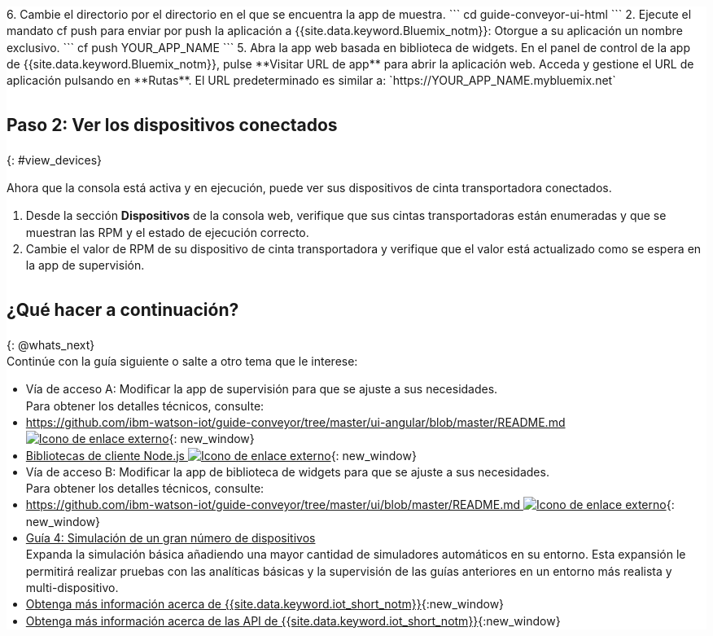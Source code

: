  </table>
 6. Cambie el directorio por el directorio en el que se encuentra la app de muestra.  
   ```
 cd guide-conveyor-ui-html
   ```
 2. Ejecute el mandato cf push para enviar por push la aplicación a {{site.data.keyword.Bluemix_notm}}:  
Otorgue a su aplicación un nombre exclusivo.
```
cf push YOUR_APP_NAME
```
5. Abra la app web basada en biblioteca de widgets.  
En el panel de control de la app de {{site.data.keyword.Bluemix_notm}}, pulse **Visitar URL de app** para abrir la aplicación web.  
Acceda y gestione el URL de aplicación pulsando en **Rutas**.   
El URL predeterminado es similar a:  
`https://YOUR_APP_NAME.mybluemix.net`

## Paso 2: Ver los dispositivos conectados
{: #view_devices}

Ahora que la consola está activa y en ejecución, puede ver sus dispositivos de cinta transportadora conectados.
1. Desde la sección **Dispositivos** de la consola web, verifique que sus cintas transportadoras están enumeradas y que se muestran las RPM y el estado de ejecución correcto.
2. Cambie el valor de RPM de su dispositivo de cinta transportadora y verifique que el valor está actualizado como se espera en la app de supervisión.


## ¿Qué hacer a continuación?
{: @whats_next}  
Continúe con la guía siguiente o salte a otro tema que le interese:
- Vía de acceso A: Modificar la app de supervisión para que se ajuste a sus necesidades.  
Para obtener los detalles técnicos, consulte:
 - [https://github.com/ibm-watson-iot/guide-conveyor/tree/master/ui-angular/blob/master/README.md ![Icono de enlace externo](../../../icons/launch-glyph.svg "Icono de enlace externo")](https://github.com/ibm-watson-iot/guide-conveyor/tree/master/ui-angular/blob/master/README.md){: new_window}
 - [Bibliotecas de cliente Node.js ![Icono de enlace externo](../../../icons/launch-glyph.svg "Icono de enlace externo")](https://github.com/ibm-watson-iot/iot-nodejs){: new_window}
- Vía de acceso B: Modificar la app de biblioteca de widgets para que se ajuste a sus necesidades.  
Para obtener los detalles técnicos, consulte:
 - [https://github.com/ibm-watson-iot/guide-conveyor/tree/master/ui/blob/master/README.md ![Icono de enlace externo](../../../icons/launch-glyph.svg "Icono de enlace externo")](https://github.com/ibm-watson-iot/guide-conveyor/tree/master/ui/blob/master/README.md){: new_window}
- [Guía 4: Simulación de un gran número de dispositivos](getting-started-iot-large-scale-simulation.html)  
Expanda la simulación básica añadiendo una mayor cantidad de simuladores automáticos en su entorno. Esta expansión le permitirá realizar pruebas con las analíticas básicas y la supervisión de las guías anteriores en un entorno más realista y multi-dispositivo.
- [Obtenga más información acerca de {{site.data.keyword.iot_short_notm}}](/docs/services/IoT/iotplatform_overview.html){:new_window}
- [Obtenga más información acerca de las API de {{site.data.keyword.iot_short_notm}}](/docs/services/IoT/reference/api.html){:new_window}
